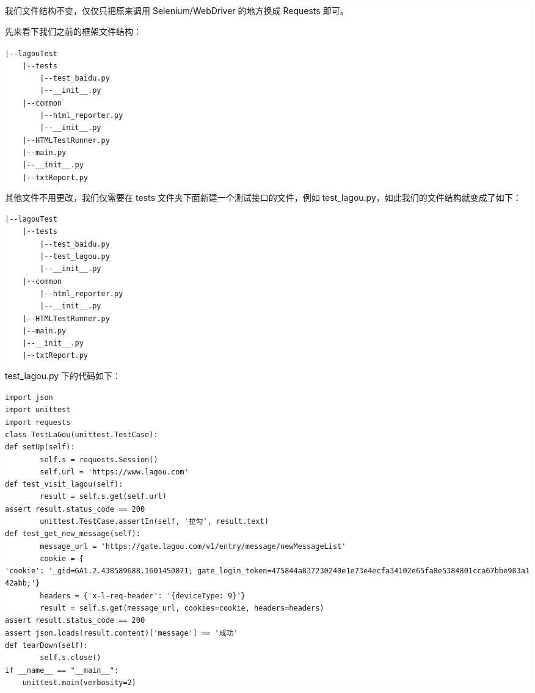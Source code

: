 我们文件结构不变，仅仅只把原来调用 Selenium/WebDriver 的地方换成 Requests 即可。

先来看下我们之前的框架文件结构：

```
|--lagouTest
    |--tests
        |--test_baidu.py
        |--__init__.py
    |--common
        |--html_reporter.py
        |--__init__.py
    |--HTMLTestRunner.py
    |--main.py
    |--__init__.py
    |--txtReport.py
```

其他文件不用更改，我们仅需要在 tests 文件夹下面新建一个测试接口的文件，例如 test\_lagou.py，如此我们的文件结构就变成了如下：

```
|--lagouTest
    |--tests
        |--test_baidu.py
        |--test_lagou.py
        |--__init__.py
    |--common
        |--html_reporter.py
        |--__init__.py
    |--HTMLTestRunner.py
    |--main.py
    |--__init__.py
    |--txtReport.py
```

test\_lagou.py 下的代码如下：

```
import json
import unittest
import requests
class TestLaGou(unittest.TestCase):
def setUp(self):
        self.s = requests.Session()
        self.url = 'https://www.lagou.com'
def test_visit_lagou(self):
        result = self.s.get(self.url)
assert result.status_code == 200
        unittest.TestCase.assertIn(self, '拉勾', result.text)
def test_get_new_message(self):
        message_url = 'https://gate.lagou.com/v1/entry/message/newMessageList'
        cookie = {
'cookie': '_gid=GA1.2.438589688.1601450871; gate_login_token=475844a837230240e1e73e4ecfa34102e65fa8e5384801cca67bbe983a142abb;'}
        headers = {'x-l-req-header': '{deviceType: 9}'}
        result = self.s.get(message_url, cookies=cookie, headers=headers)
assert result.status_code == 200
assert json.loads(result.content)['message'] == '成功'
def tearDown(self):
        self.s.close()
if __name__ == "__main__":
    unittest.main(verbosity=2)
```
